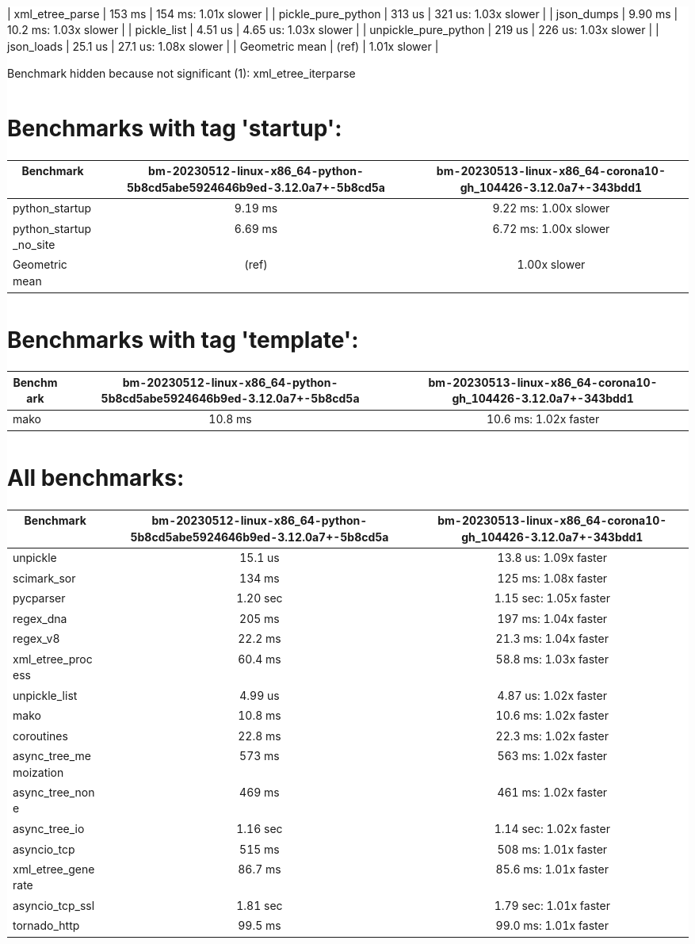 | xml_etree_parse      | 153 ms                                                                 | 154 ms: 1.01x slower                                          |
| pickle_pure_python   | 313 us                                                                 | 321 us: 1.03x slower                                          |
| json_dumps           | 9.90 ms                                                                | 10.2 ms: 1.03x slower                                         |
| pickle_list          | 4.51 us                                                                | 4.65 us: 1.03x slower                                         |
| unpickle_pure_python | 219 us                                                                 | 226 us: 1.03x slower                                          |
| json_loads           | 25.1 us                                                                | 27.1 us: 1.08x slower                                         |
| Geometric mean       | (ref)                                                                  | 1.01x slower                                                  |

Benchmark hidden because not significant (1): xml_etree_iterparse

Benchmarks with tag 'startup':
==============================

| Benchmark              | bm-20230512-linux-x86_64-python-5b8cd5abe5924646b9ed-3.12.0a7+-5b8cd5a | bm-20230513-linux-x86_64-corona10-gh_104426-3.12.0a7+-343bdd1 |
|------------------------|:----------------------------------------------------------------------:|:-------------------------------------------------------------:|
| python_startup         | 9.19 ms                                                                | 9.22 ms: 1.00x slower                                         |
| python_startup_no_site | 6.69 ms                                                                | 6.72 ms: 1.00x slower                                         |
| Geometric mean         | (ref)                                                                  | 1.00x slower                                                  |

Benchmarks with tag 'template':
===============================

| Benchmark | bm-20230512-linux-x86_64-python-5b8cd5abe5924646b9ed-3.12.0a7+-5b8cd5a | bm-20230513-linux-x86_64-corona10-gh_104426-3.12.0a7+-343bdd1 |
|-----------|:----------------------------------------------------------------------:|:-------------------------------------------------------------:|
| mako      | 10.8 ms                                                                | 10.6 ms: 1.02x faster                                         |

All benchmarks:
===============

| Benchmark               | bm-20230512-linux-x86_64-python-5b8cd5abe5924646b9ed-3.12.0a7+-5b8cd5a | bm-20230513-linux-x86_64-corona10-gh_104426-3.12.0a7+-343bdd1 |
|-------------------------|:----------------------------------------------------------------------:|:-------------------------------------------------------------:|
| unpickle                | 15.1 us                                                                | 13.8 us: 1.09x faster                                         |
| scimark_sor             | 134 ms                                                                 | 125 ms: 1.08x faster                                          |
| pycparser               | 1.20 sec                                                               | 1.15 sec: 1.05x faster                                        |
| regex_dna               | 205 ms                                                                 | 197 ms: 1.04x faster                                          |
| regex_v8                | 22.2 ms                                                                | 21.3 ms: 1.04x faster                                         |
| xml_etree_process       | 60.4 ms                                                                | 58.8 ms: 1.03x faster                                         |
| unpickle_list           | 4.99 us                                                                | 4.87 us: 1.02x faster                                         |
| mako                    | 10.8 ms                                                                | 10.6 ms: 1.02x faster                                         |
| coroutines              | 22.8 ms                                                                | 22.3 ms: 1.02x faster                                         |
| async_tree_memoization  | 573 ms                                                                 | 563 ms: 1.02x faster                                          |
| async_tree_none         | 469 ms                                                                 | 461 ms: 1.02x faster                                          |
| async_tree_io           | 1.16 sec                                                               | 1.14 sec: 1.02x faster                                        |
| asyncio_tcp             | 515 ms                                                                 | 508 ms: 1.01x faster                                          |
| xml_etree_generate      | 86.7 ms                                                                | 85.6 ms: 1.01x faster                                         |
| asyncio_tcp_ssl         | 1.81 sec                                                               | 1.79 sec: 1.01x faster                                        |
| tornado_http            | 99.5 ms                                                                | 99.0 ms: 1.01x faster                                         |